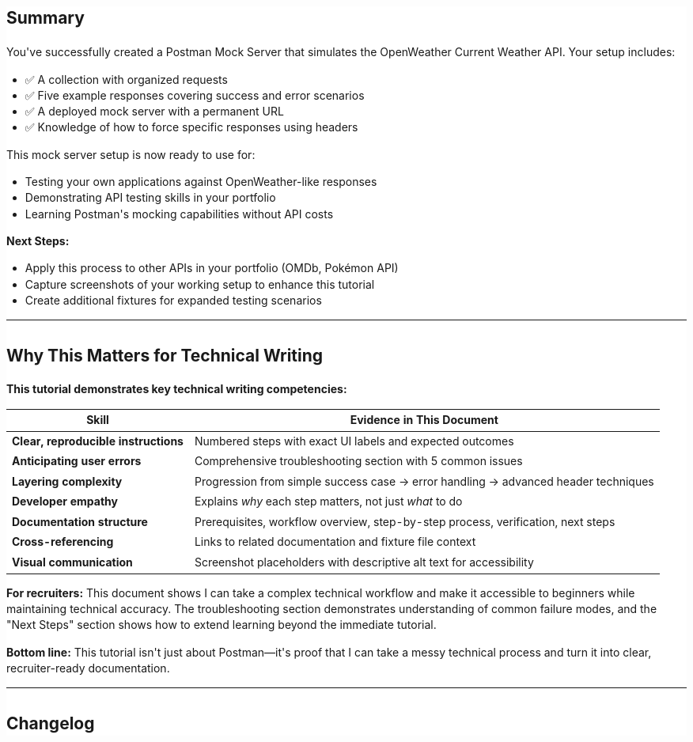 
## Summary

You've successfully created a Postman Mock Server that simulates the OpenWeather Current Weather API. Your setup includes:

- ✅ A collection with organized requests
- ✅ Five example responses covering success and error scenarios
- ✅ A deployed mock server with a permanent URL
- ✅ Knowledge of how to force specific responses using headers

This mock server setup is now ready to use for:

- Testing your own applications against OpenWeather-like responses
- Demonstrating API testing skills in your portfolio
- Learning Postman's mocking capabilities without API costs

**Next Steps:**

- Apply this process to other APIs in your portfolio (OMDb, Pokémon API)
- Capture screenshots of your working setup to enhance this tutorial
- Create additional fixtures for expanded testing scenarios

---

## Why This Matters for Technical Writing

**This tutorial demonstrates key technical writing competencies:**

| Skill | Evidence in This Document |
|-------|---------------------------|
| **Clear, reproducible instructions** | Numbered steps with exact UI labels and expected outcomes |
| **Anticipating user errors** | Comprehensive troubleshooting section with 5 common issues |
| **Layering complexity** | Progression from simple success case → error handling → advanced header techniques |
| **Developer empathy** | Explains *why* each step matters, not just *what* to do |
| **Documentation structure** | Prerequisites, workflow overview, step-by-step process, verification, next steps |
| **Cross-referencing** | Links to related documentation and fixture file context |
| **Visual communication** | Screenshot placeholders with descriptive alt text for accessibility |

**For recruiters:** This document shows I can take a complex technical workflow and make it accessible to beginners while maintaining technical accuracy. The troubleshooting section demonstrates understanding of common failure modes, and the "Next Steps" section shows how to extend learning beyond the immediate tutorial.

**Bottom line:** This tutorial isn't just about Postman—it's proof that I can take a messy technical process and turn it into clear, recruiter-ready documentation.

---

## Changelog
